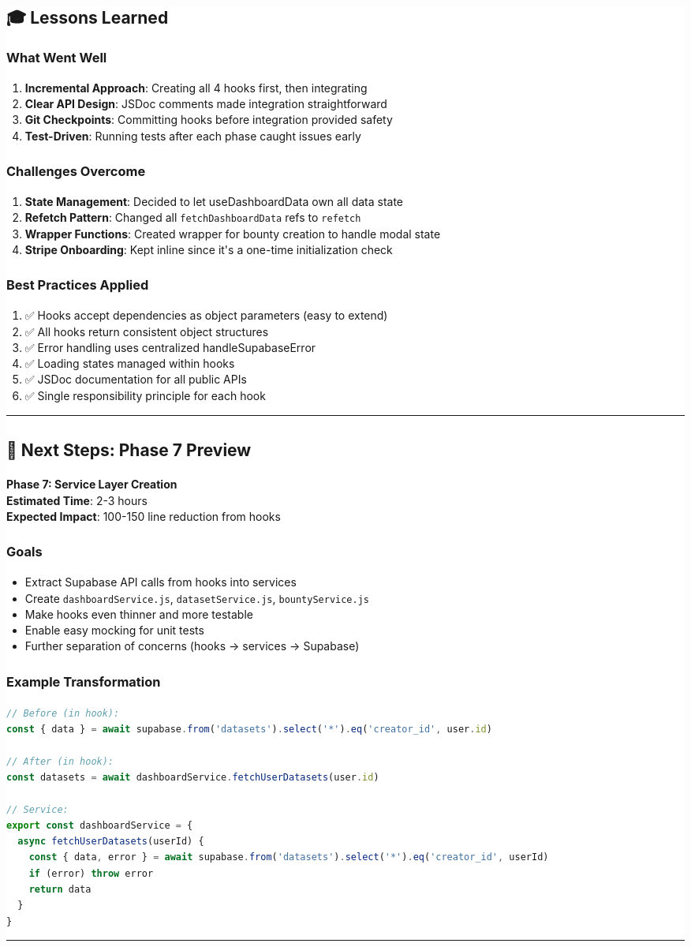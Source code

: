 ## 🎓 Lessons Learned

### What Went Well
1. **Incremental Approach**: Creating all 4 hooks first, then integrating
2. **Clear API Design**: JSDoc comments made integration straightforward
3. **Git Checkpoints**: Committing hooks before integration provided safety
4. **Test-Driven**: Running tests after each phase caught issues early

### Challenges Overcome
1. **State Management**: Decided to let useDashboardData own all data state
2. **Refetch Pattern**: Changed all `fetchDashboardData` refs to `refetch`
3. **Wrapper Functions**: Created wrapper for bounty creation to handle modal state
4. **Stripe Onboarding**: Kept inline since it's a one-time initialization check

### Best Practices Applied
1. ✅ Hooks accept dependencies as object parameters (easy to extend)
2. ✅ All hooks return consistent object structures
3. ✅ Error handling uses centralized handleSupabaseError
4. ✅ Loading states managed within hooks
5. ✅ JSDoc documentation for all public APIs
6. ✅ Single responsibility principle for each hook

---

## 🚀 Next Steps: Phase 7 Preview

**Phase 7: Service Layer Creation**  
**Estimated Time**: 2-3 hours  
**Expected Impact**: 100-150 line reduction from hooks

### Goals
- Extract Supabase API calls from hooks into services
- Create `dashboardService.js`, `datasetService.js`, `bountyService.js`
- Make hooks even thinner and more testable
- Enable easy mocking for unit tests
- Further separation of concerns (hooks → services → Supabase)

### Example Transformation
```javascript
// Before (in hook):
const { data } = await supabase.from('datasets').select('*').eq('creator_id', user.id)

// After (in hook):
const datasets = await dashboardService.fetchUserDatasets(user.id)

// Service:
export const dashboardService = {
  async fetchUserDatasets(userId) {
    const { data, error } = await supabase.from('datasets').select('*').eq('creator_id', userId)
    if (error) throw error
    return data
  }
}
```

---
